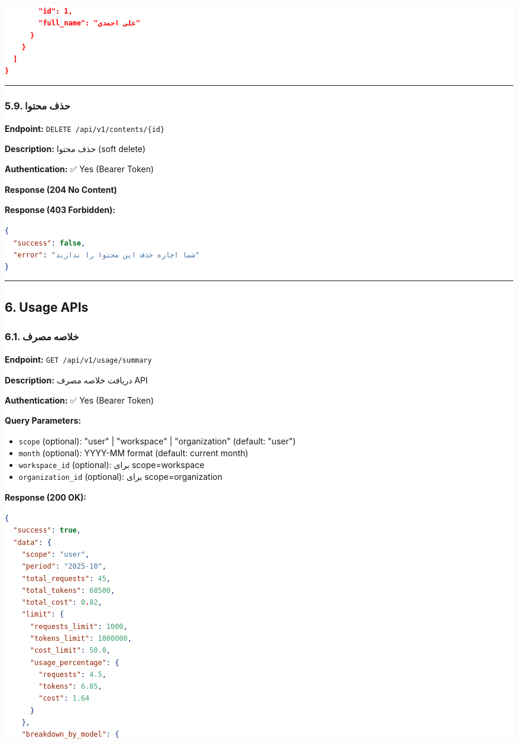 ```json
        "id": 1,
        "full_name": "علی احمدی"
      }
    }
  ]
}
```

---

### 5.9. حذف محتوا

**Endpoint:** `DELETE /api/v1/contents/{id}`

**Description:** حذف محتوا (soft delete)

**Authentication:** ✅ Yes (Bearer Token)

**Response (204 No Content)**

**Response (403 Forbidden):**
```json
{
  "success": false,
  "error": "شما اجازه حذف این محتوا را ندارید"
}
```

---

## 6. Usage APIs

### 6.1. خلاصه مصرف

**Endpoint:** `GET /api/v1/usage/summary`

**Description:** دریافت خلاصه مصرف API

**Authentication:** ✅ Yes (Bearer Token)

**Query Parameters:**
- `scope` (optional): "user" | "workspace" | "organization" (default: "user")
- `month` (optional): YYYY-MM format (default: current month)
- `workspace_id` (optional): برای scope=workspace
- `organization_id` (optional): برای scope=organization

**Response (200 OK):**
```json
{
  "success": true,
  "data": {
    "scope": "user",
    "period": "2025-10",
    "total_requests": 45,
    "total_tokens": 68500,
    "total_cost": 0.82,
    "limit": {
      "requests_limit": 1000,
      "tokens_limit": 1000000,
      "cost_limit": 50.0,
      "usage_percentage": {
        "requests": 4.5,
        "tokens": 6.85,
        "cost": 1.64
      }
    },
    "breakdown_by_model": {
```